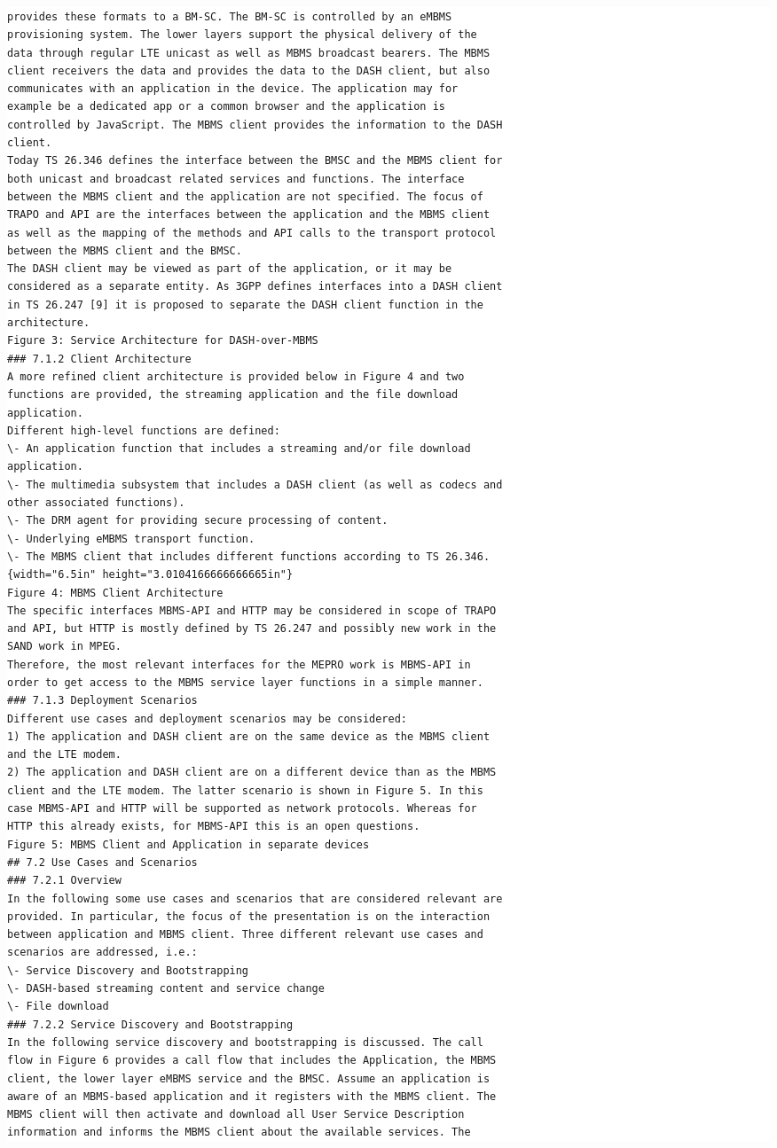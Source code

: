 ```{=html}
provides these formats to a BM-SC. The BM-SC is controlled by an eMBMS
provisioning system. The lower layers support the physical delivery of the
data through regular LTE unicast as well as MBMS broadcast bearers. The MBMS
client receivers the data and provides the data to the DASH client, but also
communicates with an application in the device. The application may for
example be a dedicated app or a common browser and the application is
controlled by JavaScript. The MBMS client provides the information to the DASH
client.
Today TS 26.346 defines the interface between the BMSC and the MBMS client for
both unicast and broadcast related services and functions. The interface
between the MBMS client and the application are not specified. The focus of
TRAPO and API are the interfaces between the application and the MBMS client
as well as the mapping of the methods and API calls to the transport protocol
between the MBMS client and the BMSC.
The DASH client may be viewed as part of the application, or it may be
considered as a separate entity. As 3GPP defines interfaces into a DASH client
in TS 26.247 [9] it is proposed to separate the DASH client function in the
architecture.
Figure 3: Service Architecture for DASH-over-MBMS
### 7.1.2 Client Architecture
A more refined client architecture is provided below in Figure 4 and two
functions are provided, the streaming application and the file download
application.
Different high-level functions are defined:
\- An application function that includes a streaming and/or file download
application.
\- The multimedia subsystem that includes a DASH client (as well as codecs and
other associated functions).
\- The DRM agent for providing secure processing of content.
\- Underlying eMBMS transport function.
\- The MBMS client that includes different functions according to TS 26.346.
{width="6.5in" height="3.0104166666666665in"}
Figure 4: MBMS Client Architecture
The specific interfaces MBMS-API and HTTP may be considered in scope of TRAPO
and API, but HTTP is mostly defined by TS 26.247 and possibly new work in the
SAND work in MPEG.
Therefore, the most relevant interfaces for the MEPRO work is MBMS-API in
order to get access to the MBMS service layer functions in a simple manner.
### 7.1.3 Deployment Scenarios
Different use cases and deployment scenarios may be considered:
1) The application and DASH client are on the same device as the MBMS client
and the LTE modem.
2) The application and DASH client are on a different device than as the MBMS
client and the LTE modem. The latter scenario is shown in Figure 5. In this
case MBMS-API and HTTP will be supported as network protocols. Whereas for
HTTP this already exists, for MBMS-API this is an open questions.
Figure 5: MBMS Client and Application in separate devices
## 7.2 Use Cases and Scenarios
### 7.2.1 Overview
In the following some use cases and scenarios that are considered relevant are
provided. In particular, the focus of the presentation is on the interaction
between application and MBMS client. Three different relevant use cases and
scenarios are addressed, i.e.:
\- Service Discovery and Bootstrapping
\- DASH-based streaming content and service change
\- File download
### 7.2.2 Service Discovery and Bootstrapping
In the following service discovery and bootstrapping is discussed. The call
flow in Figure 6 provides a call flow that includes the Application, the MBMS
client, the lower layer eMBMS service and the BMSC. Assume an application is
aware of an MBMS-based application and it registers with the MBMS client. The
MBMS client will then activate and download all User Service Description
information and informs the MBMS client about the available services. The
```